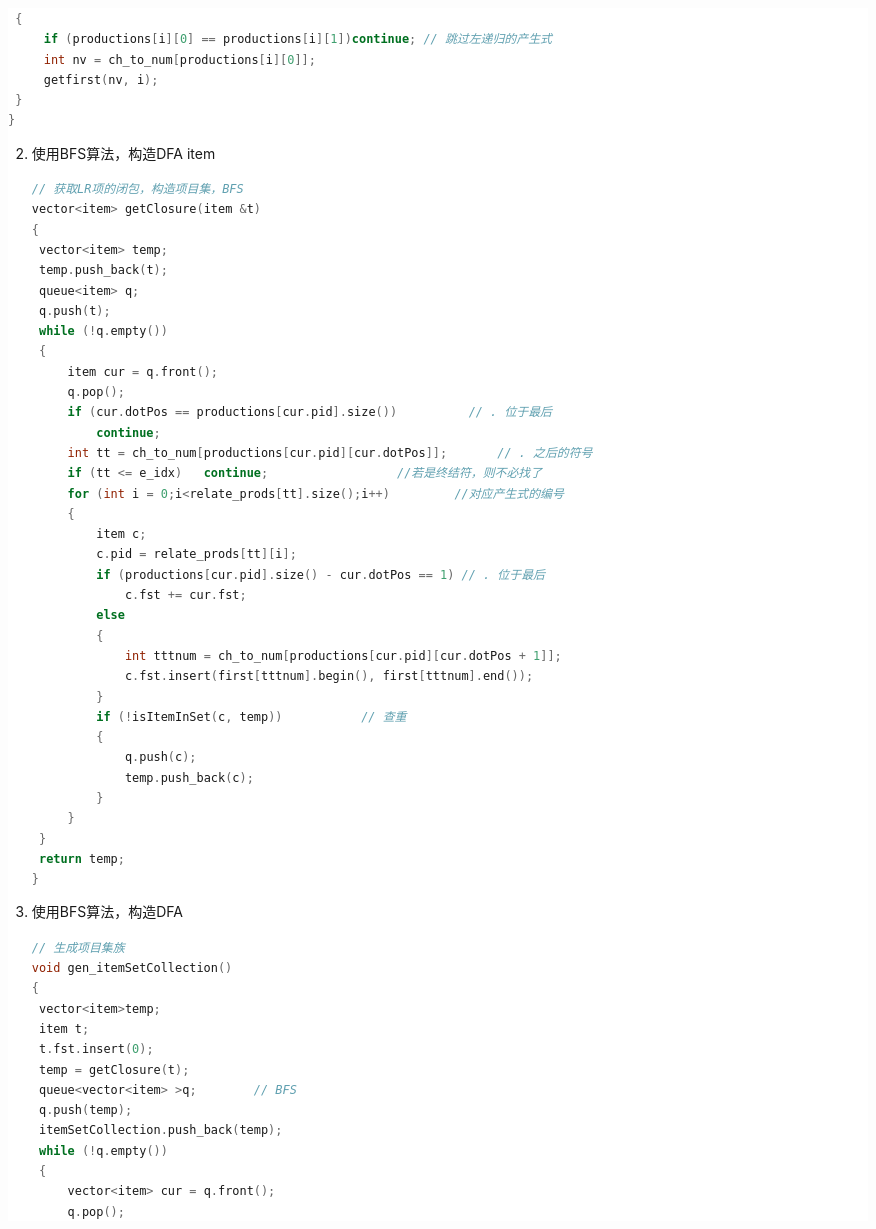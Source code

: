    ```c++
   	{
   		if (productions[i][0] == productions[i][1])continue; // 跳过左递归的产生式
   		int nv = ch_to_num[productions[i][0]];
   		getfirst(nv, i);
   	}
   }
   ```

2. 使用BFS算法，构造DFA item

   ```c++
   // 获取LR项的闭包，构造项目集，BFS
   vector<item> getClosure(item &t)           
   {
   	vector<item> temp;
   	temp.push_back(t);
   	queue<item> q;
   	q.push(t);
   	while (!q.empty())
   	{
   		item cur = q.front();
   		q.pop();
   		if (cur.dotPos == productions[cur.pid].size())          // . 位于最后
   			continue;
   		int tt = ch_to_num[productions[cur.pid][cur.dotPos]];       // . 之后的符号
   		if (tt <= e_idx)   continue;                  //若是终结符，则不必找了
   		for (int i = 0;i<relate_prods[tt].size();i++)         //对应产生式的编号
   		{
   			item c;
   			c.pid = relate_prods[tt][i];
   			if (productions[cur.pid].size() - cur.dotPos == 1) // . 位于最后
   				c.fst += cur.fst;
   			else
   			{
   				int tttnum = ch_to_num[productions[cur.pid][cur.dotPos + 1]];
   				c.fst.insert(first[tttnum].begin(), first[tttnum].end());
   			}
   			if (!isItemInSet(c, temp))           // 查重
   			{
   				q.push(c);
   				temp.push_back(c);
   			}
   		}
   	}
   	return temp;
   }
   ```

3. 使用BFS算法，构造DFA

   ```c++
   // 生成项目集族
   void gen_itemSetCollection()            
   {
   	vector<item>temp;
   	item t;
   	t.fst.insert(0);
   	temp = getClosure(t);
   	queue<vector<item> >q;        // BFS
   	q.push(temp);
   	itemSetCollection.push_back(temp);
   	while (!q.empty())
   	{
   		vector<item> cur = q.front();
   		q.pop();
   ```
